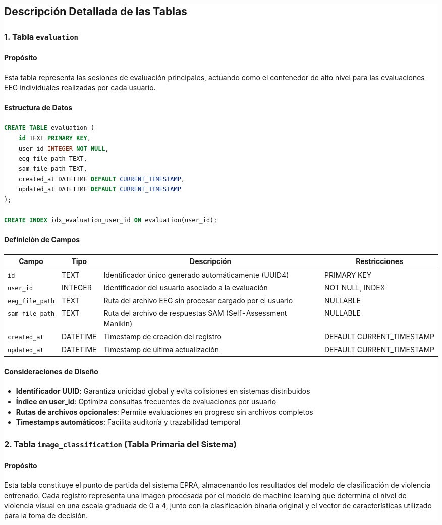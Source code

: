 ## Descripción Detallada de las Tablas

### 1. Tabla `evaluation`

#### Propósito
Esta tabla representa las sesiones de evaluación principales, actuando como el contenedor de alto nivel para las evaluaciones EEG individuales realizadas por cada usuario.

#### Estructura de Datos

```sql
CREATE TABLE evaluation (
    id TEXT PRIMARY KEY,
    user_id INTEGER NOT NULL,
    eeg_file_path TEXT,
    sam_file_path TEXT,
    created_at DATETIME DEFAULT CURRENT_TIMESTAMP,
    updated_at DATETIME DEFAULT CURRENT_TIMESTAMP
);

CREATE INDEX idx_evaluation_user_id ON evaluation(user_id);
```

#### Definición de Campos

| Campo | Tipo | Descripción | Restricciones |
|-------|------|-------------|---------------|
| `id` | TEXT | Identificador único generado automáticamente (UUID4) | PRIMARY KEY |
| `user_id` | INTEGER | Identificador del usuario asociado a la evaluación | NOT NULL, INDEX |
| `eeg_file_path` | TEXT | Ruta del archivo EEG sin procesar cargado por el usuario | NULLABLE |
| `sam_file_path` | TEXT | Ruta del archivo de respuestas SAM (Self-Assessment Manikin) | NULLABLE |
| `created_at` | DATETIME | Timestamp de creación del registro | DEFAULT CURRENT_TIMESTAMP |
| `updated_at` | DATETIME | Timestamp de última actualización | DEFAULT CURRENT_TIMESTAMP |

#### Consideraciones de Diseño

- **Identificador UUID**: Garantiza unicidad global y evita colisiones en sistemas distribuidos
- **Índice en user_id**: Optimiza consultas frecuentes de evaluaciones por usuario
- **Rutas de archivos opcionales**: Permite evaluaciones en progreso sin archivos completos
- **Timestamps automáticos**: Facilita auditoría y trazabilidad temporal

### 2. Tabla `image_classification` (Tabla Primaria del Sistema)

#### Propósito
Esta tabla constituye el punto de partida del sistema EPRA, almacenando los resultados del modelo de clasificación de violencia entrenado. Cada registro representa una imagen procesada por el modelo de machine learning que determina el nivel de violencia visual en una escala graduada de 0 a 4, junto con la clasificación binaria original y el vector de características utilizado para la toma de decisión.
